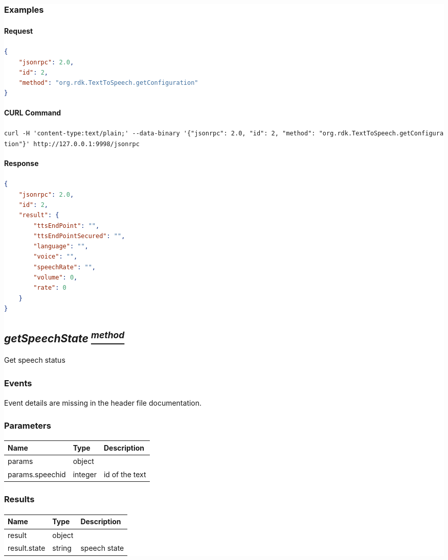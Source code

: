 ### Examples


#### Request

```json
{
    "jsonrpc": 2.0,
    "id": 2,
    "method": "org.rdk.TextToSpeech.getConfiguration"
}
```


#### CURL Command

```curl
curl -H 'content-type:text/plain;' --data-binary '{"jsonrpc": 2.0, "id": 2, "method": "org.rdk.TextToSpeech.getConfiguration"}' http://127.0.0.1:9998/jsonrpc
```


#### Response

```json
{
    "jsonrpc": 2.0,
    "id": 2,
    "result": {
        "ttsEndPoint": "",
        "ttsEndPointSecured": "",
        "language": "",
        "voice": "",
        "speechRate": "",
        "volume": 0,
        "rate": 0
    }
}
```

<a id="method.getSpeechState"></a>
## *getSpeechState [<sup>method</sup>](#head.Methods)*

Get speech status

### Events
Event details are missing in the header file documentation.
### Parameters
| Name | Type | Description |
| :-------- | :-------- | :-------- |
| params | object |  |
| params.speechid | integer | id of the text |
### Results
| Name | Type | Description |
| :-------- | :-------- | :-------- |
| result | object |  |
| result.state | string | speech state |
